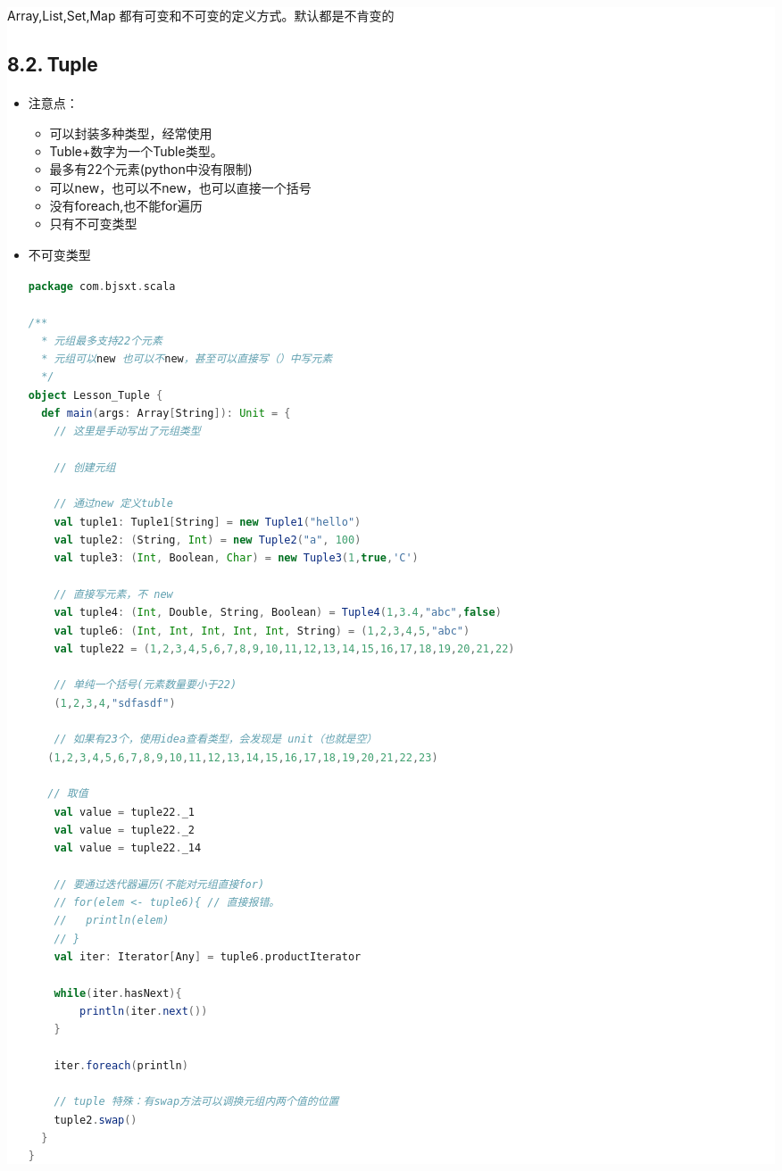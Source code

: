 Array,List,Set,Map 都有可变和不可变的定义方式。默认都是不肯变的


## 8.2. Tuple

- 注意点：
  - 可以封装多种类型，经常使用
  - Tuble+数字为一个Tuble类型。
  - 最多有22个元素(python中没有限制)
  - 可以new，也可以不new，也可以直接一个括号
  - 没有foreach,也不能for遍历
  - 只有不可变类型

- 不可变类型
  ```scala
  package com.bjsxt.scala

  /**
    * 元组最多支持22个元素
    * 元组可以new 也可以不new，甚至可以直接写（）中写元素
    */
  object Lesson_Tuple {
    def main(args: Array[String]): Unit = {
      // 这里是手动写出了元组类型

      // 创建元组

      // 通过new 定义tuble
      val tuple1: Tuple1[String] = new Tuple1("hello")
      val tuple2: (String, Int) = new Tuple2("a", 100)
      val tuple3: (Int, Boolean, Char) = new Tuple3(1,true,'C')

      // 直接写元素，不 new
      val tuple4: (Int, Double, String, Boolean) = Tuple4(1,3.4,"abc",false)
      val tuple6: (Int, Int, Int, Int, Int, String) = (1,2,3,4,5,"abc")
      val tuple22 = (1,2,3,4,5,6,7,8,9,10,11,12,13,14,15,16,17,18,19,20,21,22)

      // 单纯一个括号(元素数量要小于22)
      (1,2,3,4,"sdfasdf")

      // 如果有23个，使用idea查看类型，会发现是 unit（也就是空）
     (1,2,3,4,5,6,7,8,9,10,11,12,13,14,15,16,17,18,19,20,21,22,23)

     // 取值
      val value = tuple22._1
      val value = tuple22._2
      val value = tuple22._14

      // 要通过迭代器遍历(不能对元组直接for)
      // for(elem <- tuple6){ // 直接报错。
      //   println(elem)
      // }
      val iter: Iterator[Any] = tuple6.productIterator

      while(iter.hasNext){
          println(iter.next())
      }

      iter.foreach(println)

      // tuple 特殊：有swap方法可以调换元组内两个值的位置
      tuple2.swap()
    }
  }
  ```